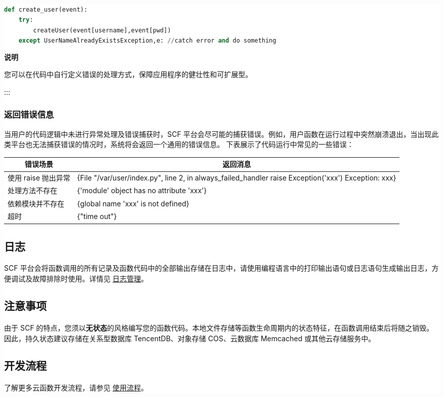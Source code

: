 ```python
def create_user(event):
    try:
        createUser(event[username],event[pwd])
    except UserNameAlreadyExistsException,e: //catch error and do something
```

**说明**

您可以在代码中自行定义错误的处理方式，保障应用程序的健壮性和可扩展型。

:::
</dx-tabs>

### 返回错误信息
当用户的代码逻辑中未进行异常处理及错误捕获时，SCF 平台会尽可能的捕获错误。例如，用户函数在运行过程中突然崩溃退出，当出现此类平台也无法捕获错误的情况时，系统将会返回一个通用的错误信息。
下表展示了代码运行中常见的一些错误：

| 错误场景            | 返回消息                                                     |
| ------------------- | ------------------------------------------------------------ |
| 使用 raise 抛出异常 | {File "/var/user/index.py", line 2, in always_failed_handler raise Exception('xxx') Exception: xxx} |
| 处理方法不存在      | {'module' object has no attribute 'xxx'}                     |
| 依赖模块并不存在    | {global name 'xxx' is not defined}                           |
| 超时                | {"time out"}                                                 |

## 日志
SCF 平台会将函数调用的所有记录及函数代码中的全部输出存储在日志中，请使用编程语言中的打印输出语句或日志语句生成输出日志，方便调试及故障排除时使用。详情见 [日志管理](https://cloud.tencent.com/document/product/583/52637)。


## 注意事项
由于 SCF 的特点，您须以**无状态**的风格编写您的函数代码。本地文件存储等函数生命周期内的状态特征，在函数调用结束后将随之销毁。
因此，持久状态建议存储在关系型数据库 TencentDB、对象存储 COS、云数据库 Memcached 或其他云存储服务中。

## 开发流程
了解更多云函数开发流程，请参见 [使用流程](https://cloud.tencent.com/document/product/583/9179)。




<style>
	.params{
		margin-bottom:0px !important;
	}
</style>
